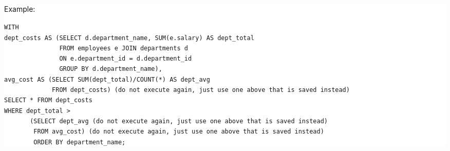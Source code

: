 Example:
```
WITH
dept_costs AS (SELECT d.department_name, SUM(e.salary) AS dept_total
               FROM employees e JOIN departments d
               ON e.department_id = d.department_id
               GROUP BY d.department_name),
avg_cost AS (SELECT SUM(dept_total)/COUNT(*) AS dept_avg
             FROM dept_costs) (do not execute again, just use one above that is saved instead)
SELECT * FROM dept_costs
WHERE dept_total >
       (SELECT dept_avg (do not execute again, just use one above that is saved instead)
        FROM avg_cost) (do not execute again, just use one above that is saved instead)
        ORDER BY department_name;
```
